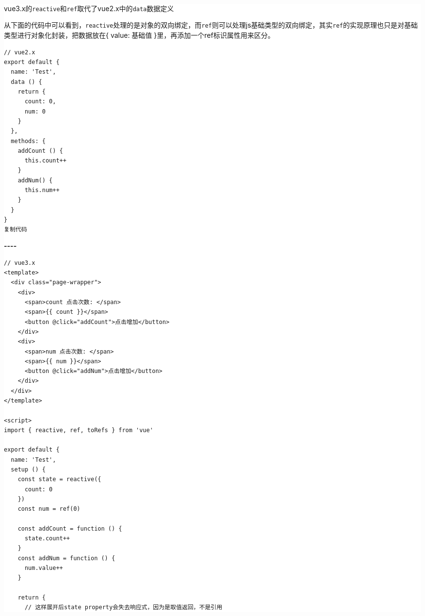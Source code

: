 vue3.x的`reactive`和`ref`取代了vue2.x中的`data`数据定义

从下面的代码中可以看到，`reactive`处理的是对象的双向绑定，而`ref`则可以处理js基础类型的双向绑定，其实`ref`的实现原理也只是对基础类型进行对象化封装，把数据放在{ value: 基础值 }里，再添加一个ref标识属性用来区分。

```
// vue2.x
export default {
  name: 'Test',
  data () {
    return {
      count: 0,
      num: 0
    }
  },
  methods: {
    addCount () {
      this.count++
    }
    addNum() {
      this.num++
    }
  }
}
复制代码
```

**----**

```
// vue3.x
<template>
  <div class="page-wrapper">
    <div>
      <span>count 点击次数: </span>
      <span>{{ count }}</span>
      <button @click="addCount">点击增加</button>
    </div>
    <div>
      <span>num 点击次数: </span>
      <span>{{ num }}</span>
      <button @click="addNum">点击增加</button>
    </div>
  </div>
</template>

<script>
import { reactive, ref, toRefs } from 'vue'

export default {
  name: 'Test',
  setup () {
    const state = reactive({
      count: 0
    })
    const num = ref(0)

    const addCount = function () {
      state.count++
    }
    const addNum = function () {
      num.value++
    }

    return {
      // 这样展开后state property会失去响应式，因为是取值返回，不是引用
```